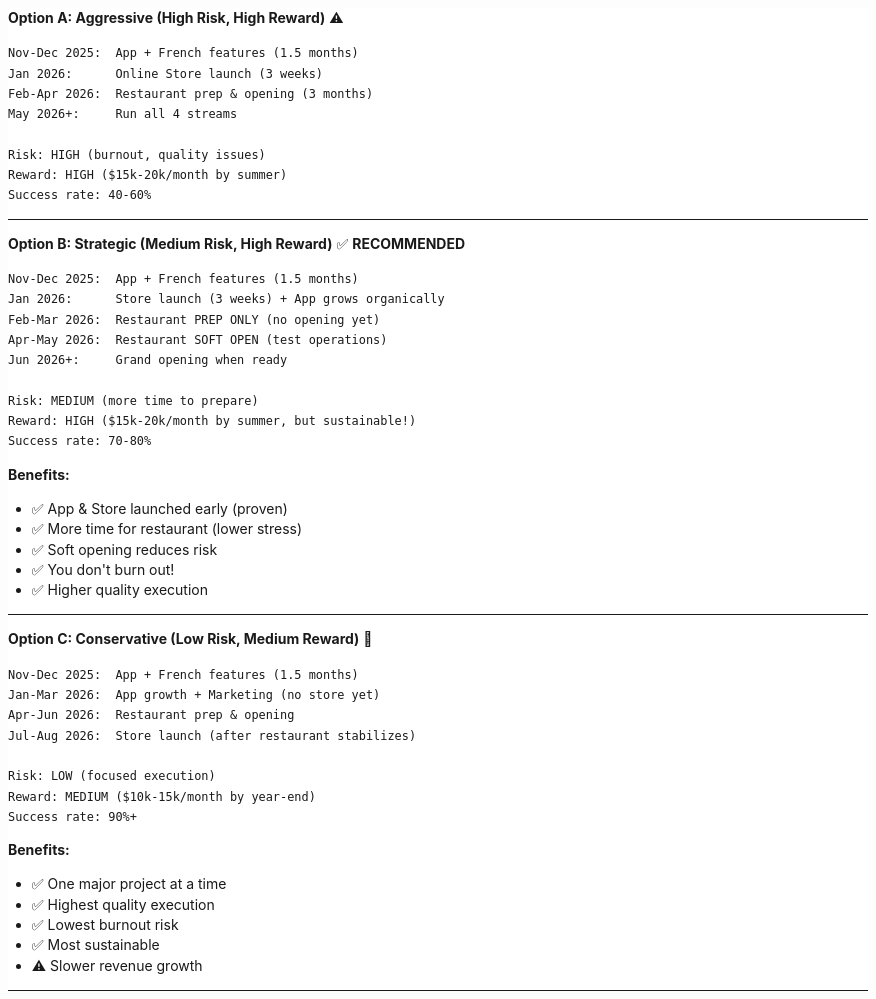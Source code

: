 **Option A: Aggressive (High Risk, High Reward)** ⚠️

```
Nov-Dec 2025:  App + French features (1.5 months)
Jan 2026:      Online Store launch (3 weeks)
Feb-Apr 2026:  Restaurant prep & opening (3 months)
May 2026+:     Run all 4 streams

Risk: HIGH (burnout, quality issues)
Reward: HIGH ($15k-20k/month by summer)
Success rate: 40-60%
```

---

**Option B: Strategic (Medium Risk, High Reward)** ✅ **RECOMMENDED**

```
Nov-Dec 2025:  App + French features (1.5 months)
Jan 2026:      Store launch (3 weeks) + App grows organically
Feb-Mar 2026:  Restaurant PREP ONLY (no opening yet)
Apr-May 2026:  Restaurant SOFT OPEN (test operations)
Jun 2026+:     Grand opening when ready

Risk: MEDIUM (more time to prepare)
Reward: HIGH ($15k-20k/month by summer, but sustainable!)
Success rate: 70-80%
```

**Benefits:**
- ✅ App & Store launched early (proven)
- ✅ More time for restaurant (lower stress)
- ✅ Soft opening reduces risk
- ✅ You don't burn out!
- ✅ Higher quality execution

---

**Option C: Conservative (Low Risk, Medium Reward)** 💚

```
Nov-Dec 2025:  App + French features (1.5 months)
Jan-Mar 2026:  App growth + Marketing (no store yet)
Apr-Jun 2026:  Restaurant prep & opening
Jul-Aug 2026:  Store launch (after restaurant stabilizes)

Risk: LOW (focused execution)
Reward: MEDIUM ($10k-15k/month by year-end)
Success rate: 90%+
```

**Benefits:**
- ✅ One major project at a time
- ✅ Highest quality execution
- ✅ Lowest burnout risk
- ✅ Most sustainable
- ⚠️ Slower revenue growth

---